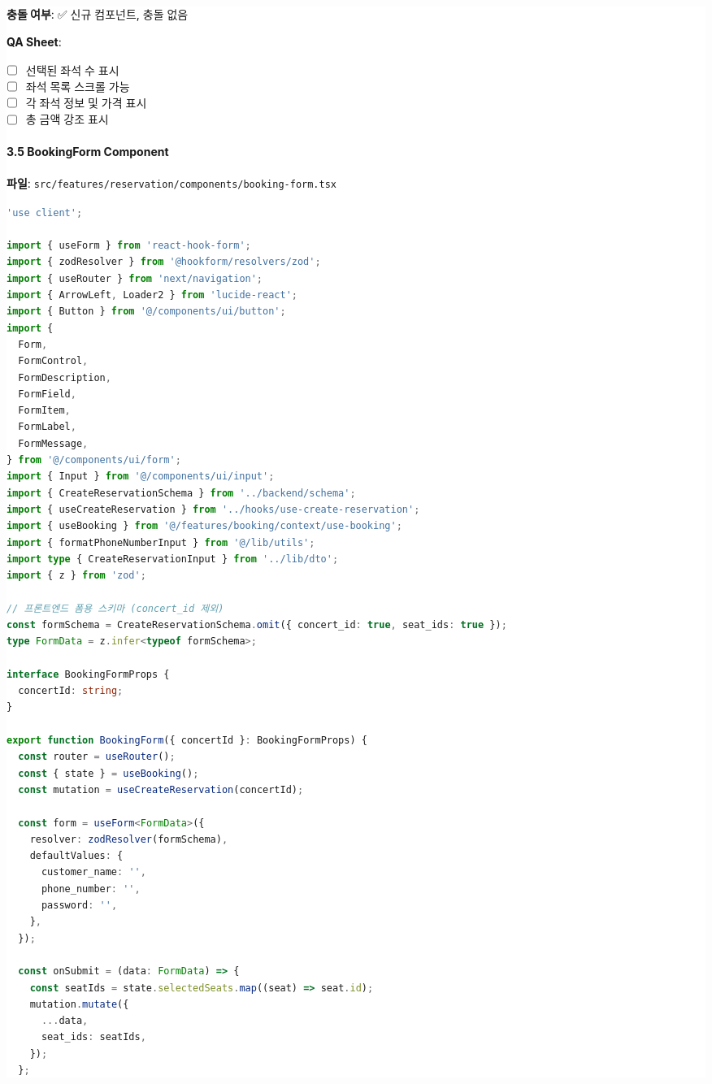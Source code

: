 **충돌 여부**: ✅ 신규 컴포넌트, 충돌 없음

**QA Sheet**:
- [ ] 선택된 좌석 수 표시
- [ ] 좌석 목록 스크롤 가능
- [ ] 각 좌석 정보 및 가격 표시
- [ ] 총 금액 강조 표시

#### 3.5 BookingForm Component
**파일**: `src/features/reservation/components/booking-form.tsx`

```typescript
'use client';

import { useForm } from 'react-hook-form';
import { zodResolver } from '@hookform/resolvers/zod';
import { useRouter } from 'next/navigation';
import { ArrowLeft, Loader2 } from 'lucide-react';
import { Button } from '@/components/ui/button';
import {
  Form,
  FormControl,
  FormDescription,
  FormField,
  FormItem,
  FormLabel,
  FormMessage,
} from '@/components/ui/form';
import { Input } from '@/components/ui/input';
import { CreateReservationSchema } from '../backend/schema';
import { useCreateReservation } from '../hooks/use-create-reservation';
import { useBooking } from '@/features/booking/context/use-booking';
import { formatPhoneNumberInput } from '@/lib/utils';
import type { CreateReservationInput } from '../lib/dto';
import { z } from 'zod';

// 프론트엔드 폼용 스키마 (concert_id 제외)
const formSchema = CreateReservationSchema.omit({ concert_id: true, seat_ids: true });
type FormData = z.infer<typeof formSchema>;

interface BookingFormProps {
  concertId: string;
}

export function BookingForm({ concertId }: BookingFormProps) {
  const router = useRouter();
  const { state } = useBooking();
  const mutation = useCreateReservation(concertId);

  const form = useForm<FormData>({
    resolver: zodResolver(formSchema),
    defaultValues: {
      customer_name: '',
      phone_number: '',
      password: '',
    },
  });

  const onSubmit = (data: FormData) => {
    const seatIds = state.selectedSeats.map((seat) => seat.id);
    mutation.mutate({
      ...data,
      seat_ids: seatIds,
    });
  };
```